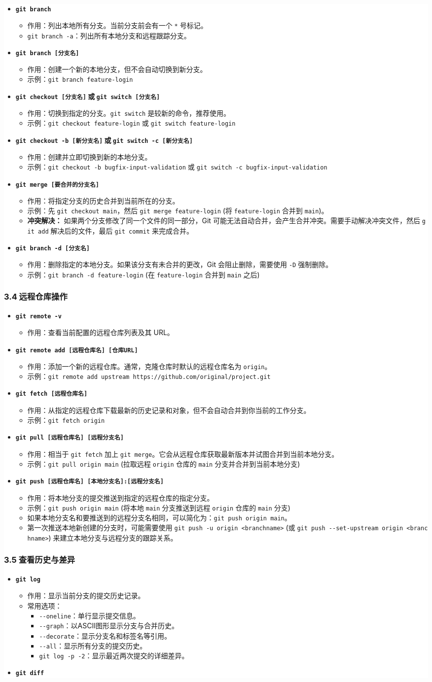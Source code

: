 * **`git branch`**

  * 作用：列出本地所有分支。当前分支前会有一个 `*` 号标记。
  * `git branch -a`：列出所有本地分支和远程跟踪分支。
* **`git branch [分支名]`**

  * 作用：创建一个新的本地分支，但不会自动切换到新分支。
  * 示例：`git branch feature-login`
* **`git checkout [分支名]` 或 `git switch [分支名]`**

  * 作用：切换到指定的分支。`git switch` 是较新的命令，推荐使用。
  * 示例：`git checkout feature-login` 或 `git switch feature-login`
* **`git checkout -b [新分支名]` 或 `git switch -c [新分支名]`**

  * 作用：创建并立即切换到新的本地分支。
  * 示例：`git checkout -b bugfix-input-validation` 或 `git switch -c bugfix-input-validation`
* **`git merge [要合并的分支名]`**

  * 作用：将指定分支的历史合并到当前所在的分支。
  * 示例：先 `git checkout main`，然后 `git merge feature-login` (将 `feature-login` 合并到 `main`)。
  * **冲突解决：** 如果两个分支修改了同一个文件的同一部分，Git 可能无法自动合并，会产生合并冲突。需要手动解决冲突文件，然后 `git add` 解决后的文件，最后 `git commit` 来完成合并。
* **`git branch -d [分支名]`**

  * 作用：删除指定的本地分支。如果该分支有未合并的更改，Git 会阻止删除，需要使用 `-D` 强制删除。
  * 示例：`git branch -d feature-login` (在 `feature-login` 合并到 `main` 之后)

### 3.4 远程仓库操作

* **`git remote -v`**

  * 作用：查看当前配置的远程仓库列表及其 URL。
* **`git remote add [远程仓库名] [仓库URL]`**

  * 作用：添加一个新的远程仓库。通常，克隆仓库时默认的远程仓库名为 `origin`。
  * 示例：`git remote add upstream https://github.com/original/project.git`
* **`git fetch [远程仓库名]`**

  * 作用：从指定的远程仓库下载最新的历史记录和对象，但不会自动合并到你当前的工作分支。
  * 示例：`git fetch origin`
* **`git pull [远程仓库名] [远程分支名]`**

  * 作用：相当于 `git fetch` 加上 `git merge`。它会从远程仓库获取最新版本并试图合并到当前本地分支。
  * 示例：`git pull origin main` (拉取远程 `origin` 仓库的 `main` 分支并合并到当前本地分支)
* **`git push [远程仓库名] [本地分支名]:[远程分支名]`**

  * 作用：将本地分支的提交推送到指定的远程仓库的指定分支。
  * 示例：`git push origin main` (将本地 `main` 分支推送到远程 `origin` 仓库的 `main` 分支)
  * 如果本地分支名和要推送到的远程分支名相同，可以简化为：`git push origin main`。
  * 第一次推送本地新创建的分支时，可能需要使用 `git push -u origin <branchname>` (或 `git push --set-upstream origin <branchname>`) 来建立本地分支与远程分支的跟踪关系。

### 3.5 查看历史与差异

* **`git log`**

  * 作用：显示当前分支的提交历史记录。
  * 常用选项：
    * `--oneline`：单行显示提交信息。
    * `--graph`：以ASCII图形显示分支与合并历史。
    * `--decorate`：显示分支名和标签名等引用。
    * `--all`：显示所有分支的提交历史。
    * `git log -p -2`：显示最近两次提交的详细差异。
* **`git diff`**
